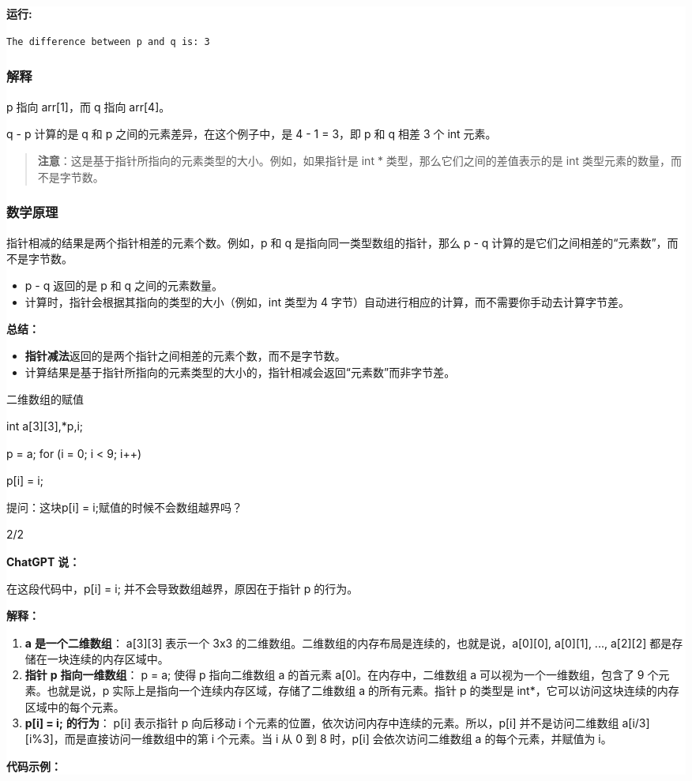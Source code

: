 **运行:**

```run
The difference between p and q is: 3
```

### 解释

p 指向 arr[1]，而 q 指向 arr[4]。

q - p 计算的是 q 和 p 之间的元素差异，在这个例子中，是 4 - 1 = 3，即 p 和 q 相差 3 个 int 元素。

> **注意**：这是基于指针所指向的元素类型的大小。例如，如果指针是 int * 类型，那么它们之间的差值表示的是 int 类型元素的数量，而不是字节数。



### 数学原理

指针相减的结果是两个指针相差的元素个数。例如，p 和 q 是指向同一类型数组的指针，那么 p - q 计算的是它们之间相差的“元素数”，而不是字节数。

- p - q 返回的是 p 和 q 之间的元素数量。
- 计算时，指针会根据其指向的类型的大小（例如，int 类型为 4 字节）自动进行相应的计算，而不需要你手动去计算字节差。

**总结：**

- **指针减法**返回的是两个指针之间相差的元素个数，而不是字节数。
- 计算结果是基于指针所指向的元素类型的大小的，指针相减会返回“元素数”而非字节差。

 

 

 

二维数组的赋值

 

int a[3][3],*p,i; 

p = a; for (i = 0; i < 9; i++)

p[i] = i; 

提问：这块p[i] = i;赋值的时候不会数组越界吗？

 

2/2

**ChatGPT** **说：**

在这段代码中，p[i] = i; 并不会导致数组越界，原因在于指针 p 的行为。

**解释：**

1. **a** **是一个二维数组**： a[3][3] 表示一个 3x3 的二维数组。二维数组的内存布局是连续的，也就是说，a[0][0], a[0][1], ...,     a[2][2] 都是存储在一块连续的内存区域中。
2. **指针** **p** **指向一维数组**： p = a; 使得 p 指向二维数组 a 的首元素 a[0]。在内存中，二维数组 a 可以视为一个一维数组，包含了 9 个元素。也就是说，p 实际上是指向一个连续内存区域，存储了二维数组 a 的所有元素。指针 p 的类型是 int*，它可以访问这块连续的内存区域中的每个元素。
3. **p[i]     = i;** **的行为**： p[i] 表示指针 p 向后移动 i 个元素的位置，依次访问内存中连续的元素。所以，p[i] 并不是访问二维数组     a[i/3][i%3]，而是直接访问一维数组中的第 i 个元素。当 i 从 0 到 8 时，p[i] 会依次访问二维数组 a 的每个元素，并赋值为 i。

**代码示例：**
